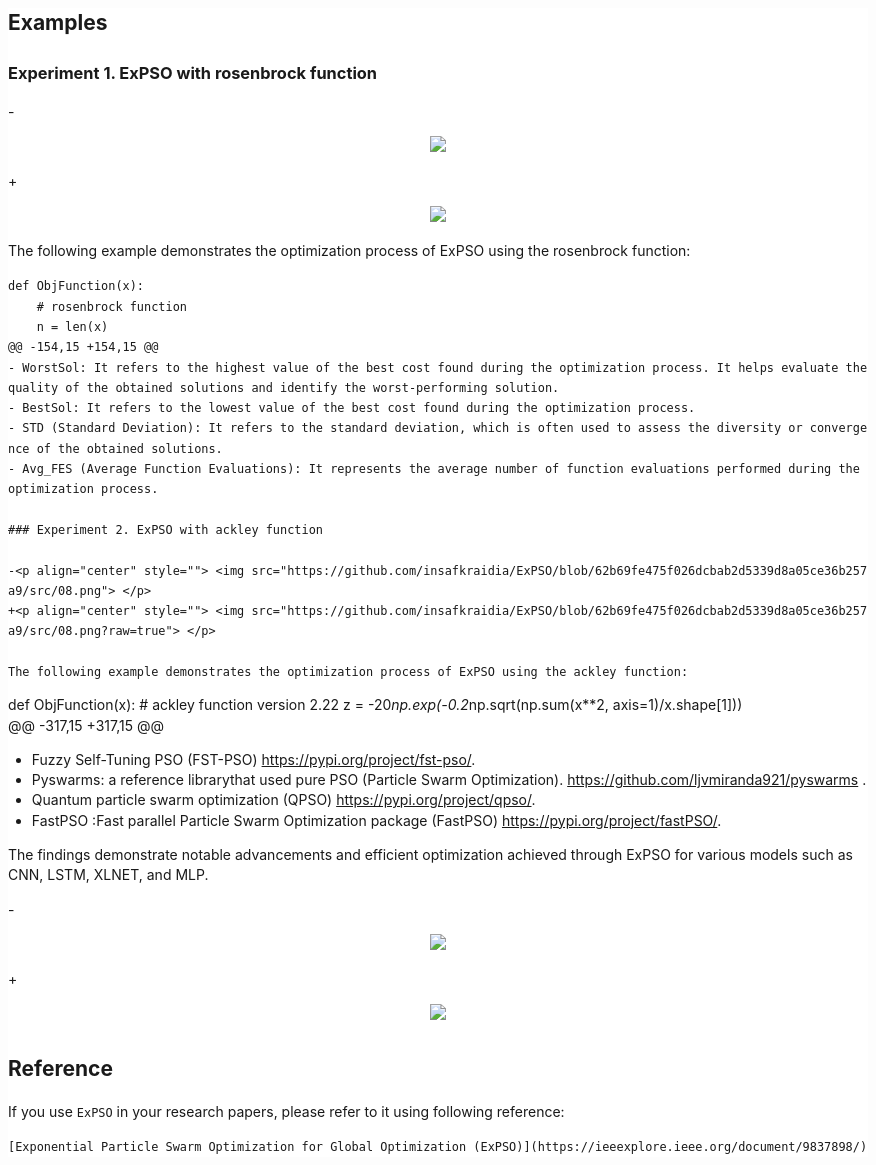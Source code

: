  <a name="item1"></a>
 
 ## Examples
 
 ### Experiment 1. ExPSO with rosenbrock function
 
-<p align="center" style=""> <img src="https://github.com/insafkraidia/ExPSO/blob/62b69fe475f026dcbab2d5339d8a05ce36b257a9/src/10.png"> </p>
+<p align="center" style=""> <img src="https://github.com/insafkraidia/ExPSO/blob/62b69fe475f026dcbab2d5339d8a05ce36b257a9/src/10.png?raw=true"> </p>
 
 The following example demonstrates the optimization process of ExPSO using the rosenbrock function:
 
 ```
 def ObjFunction(x):
     # rosenbrock function
     n = len(x)
@@ -154,15 +154,15 @@
 - WorstSol: It refers to the highest value of the best cost found during the optimization process. It helps evaluate the quality of the obtained solutions and identify the worst-performing solution.
 - BestSol: It refers to the lowest value of the best cost found during the optimization process.
 - STD (Standard Deviation): It refers to the standard deviation, which is often used to assess the diversity or convergence of the obtained solutions.
 - Avg_FES (Average Function Evaluations): It represents the average number of function evaluations performed during the optimization process.
 
 ### Experiment 2. ExPSO with ackley function
 
-<p align="center" style=""> <img src="https://github.com/insafkraidia/ExPSO/blob/62b69fe475f026dcbab2d5339d8a05ce36b257a9/src/08.png"> </p>
+<p align="center" style=""> <img src="https://github.com/insafkraidia/ExPSO/blob/62b69fe475f026dcbab2d5339d8a05ce36b257a9/src/08.png?raw=true"> </p>
 
 The following example demonstrates the optimization process of ExPSO using the ackley function:
 
 ```
 def ObjFunction(x):
     # ackley function version 2.22
     z = -20*np.exp(-0.2*np.sqrt(np.sum(x**2, axis=1)/x.shape[1])) \
@@ -317,15 +317,15 @@
 - Fuzzy Self-Tuning PSO (FST-PSO) https://pypi.org/project/fst-pso/.
 - Pyswarms: a reference librarythat used pure PSO (Particle Swarm Optimization). https://github.com/ljvmiranda921/pyswarms .
 - Quantum particle swarm optimization (QPSO) https://pypi.org/project/qpso/.
 - FastPSO :Fast parallel Particle Swarm Optimization package (FastPSO) https://pypi.org/project/fastPSO/.
 
 The findings demonstrate notable advancements and efficient optimization achieved through ExPSO for various models such as CNN, LSTM, XLNET, and MLP.
 
-<p align="center" style=""> <img src="https://github.com/insafkraidia/ExPSO/blob/62b69fe475f026dcbab2d5339d8a05ce36b257a9/src/88.png"> </p>
+<p align="center" style=""> <img src="https://github.com/insafkraidia/ExPSO/blob/62b69fe475f026dcbab2d5339d8a05ce36b257a9/src/88.png?raw=true"> </p>
 
 ## Reference
 
 If you use `ExPSO` in your research papers, please refer to it using following reference:
 
 ```
 [Exponential Particle Swarm Optimization for Global Optimization (ExPSO)](https://ieeexplore.ieee.org/document/9837898/)
```

